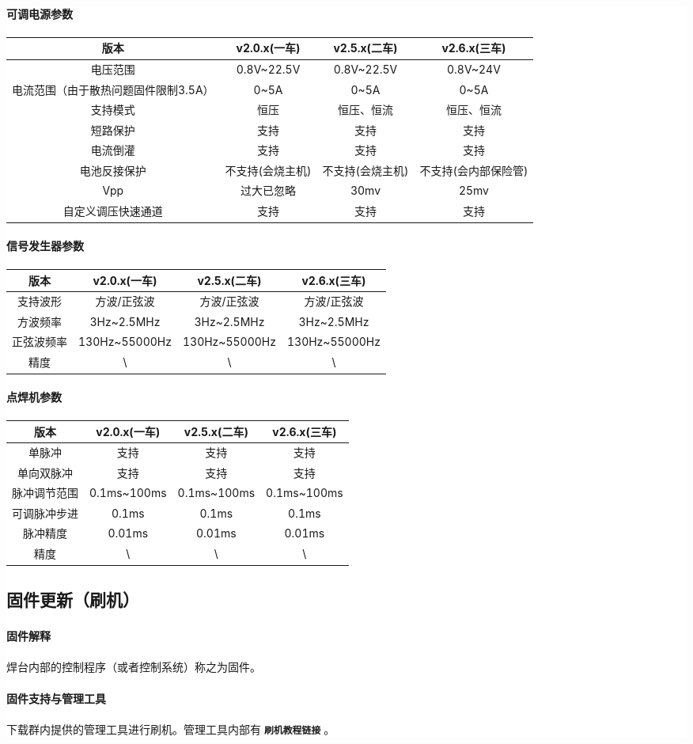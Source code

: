 #### 可调电源参数
| 版本 |  v2.0.x(一车) |  v2.5.x(二车) | v2.6.x(三车) |
| :--: | :-: | :-: | :-: |
|  电压范围  |  0.8V~22.5V |  0.8V~22.5V  |  0.8V~24V  |
|  电流范围（由于散热问题固件限制3.5A）  |  0~5A |  0~5A  |  0~5A  |
|  支持模式  |  恒压 |  恒压、恒流  |  恒压、恒流  |
|  短路保护  |  支持 |  支持  |  支持  |
|  电流倒灌  |  支持 |  支持  |  支持  |
|  电池反接保护  |  不支持(会烧主机) |  不支持(会烧主机)  |  不支持(会内部保险管)  |
|  Vpp  |  过大已忽略 |  30mv  |  25mv  |
|  自定义调压快速通道  |  支持 |  支持  |  支持  |

#### 信号发生器参数
| 版本 |  v2.0.x(一车) |  v2.5.x(二车) | v2.6.x(三车) |
| :--: | :-: | :-: | :-: |
|  支持波形  |  方波/正弦波 |  方波/正弦波  |  方波/正弦波  |
|  方波频率  |  3Hz~2.5MHz |  3Hz~2.5MHz  |  3Hz~2.5MHz  |
|  正弦波频率  |  130Hz~55000Hz |  130Hz~55000Hz  |  130Hz~55000Hz  |
|  精度  |  \ |  \  |  \ |

#### 点焊机参数
| 版本 |  v2.0.x(一车) |  v2.5.x(二车) | v2.6.x(三车) |
| :--: | :-: | :-: | :-: |
|  单脉冲  |  支持 |  支持  |  支持  |
|  单向双脉冲  |  支持 |  支持  |  支持  |
|  脉冲调节范围  |  0.1ms~100ms |  0.1ms~100ms  |  0.1ms~100ms  |
|  可调脉冲步进  |  0.1ms |  0.1ms  |  0.1ms  |
|  脉冲精度  |  0.01ms |  0.01ms  |  0.01ms  |
|  精度  |  \ |  \  |  \ |


## 固件更新（刷机） <a id="固件更新（刷机）"></a>
#### 固件解释 <a id="固件解释"></a>
焊台内部的控制程序（或者控制系统）称之为固件。

#### 固件支持与管理工具 <a id="固件支持与管理工具"></a>
下载群内提供的管理工具进行刷机。管理工具内部有 __`刷机教程链接`__ 。

